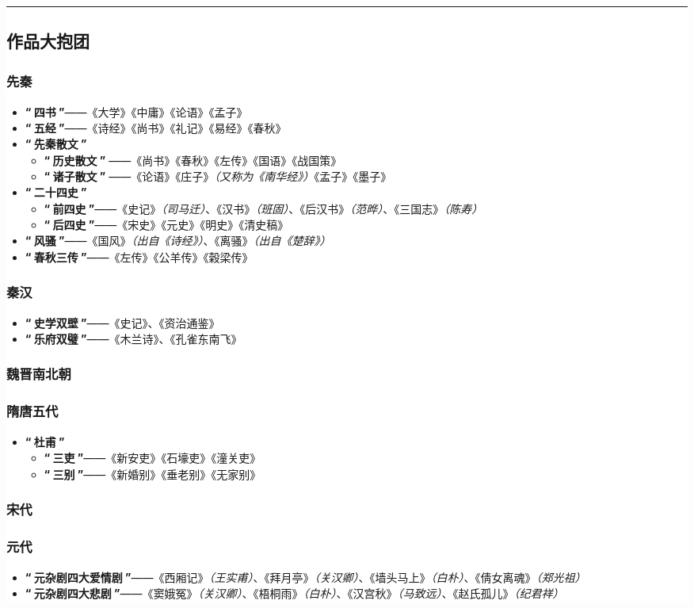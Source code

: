 





***







## 作品大抱团



### 先秦

* **“ 四书 ”**——《大学》《中庸》《论语》《孟子》
* **“ 五经 ”**——《诗经》《尚书》《礼记》《易经》《春秋》
* **“ 先秦散文 ”**
    * **“ 历史散文 ”** ——《尚书》《春秋》《左传》《国语》《战国策》
    * **“ 诸子散文 ”** ——《论语》《庄子》*（又称为《南华经》）*《孟子》《墨子》
* **“ 二十四史 ”**
    * **“ 前四史 ”**——《史记》*（司马迁）*、《汉书》*（班固）*、《后汉书》*（范晔）*、《三国志》*（陈寿）*
    * **“ 后四史 ”**——《宋史》《元史》《明史》《清史稿》
* **“ 风骚 ”**——《国风》*（出自《诗经》）*、《离骚》*（出自《楚辞》）*
* **“ 春秋三传 ”**——《左传》《公羊传》《榖梁传》



### 秦汉

* **“ 史学双壁 ”**——《史记》、《资治通鉴》
* **“ 乐府双璧 ”**——《木兰诗》、《孔雀东南飞》 



### 魏晋南北朝



### 隋唐五代

* **“ 杜甫 ”**
    * **“ 三吏 ”**——《新安吏》《石壕吏》《潼关吏》
    * **“ 三别 ”**——《新婚别》《垂老别》《无家别》



### 宋代



### 元代

* **“ 元杂剧四大爱情剧 ”**——《西厢记》*（王实甫）*、《拜月亭》*（关汉卿）*、《墙头马上》*（白朴）*、《倩女离魂》*（郑光祖）*
* **“ 元杂剧四大悲剧 ”**——《窦娥冤》*（关汉卿）*、《梧桐雨》*（白朴）*、《汉宫秋》*（马致远）*、《赵氏孤儿》*（纪君祥）*

